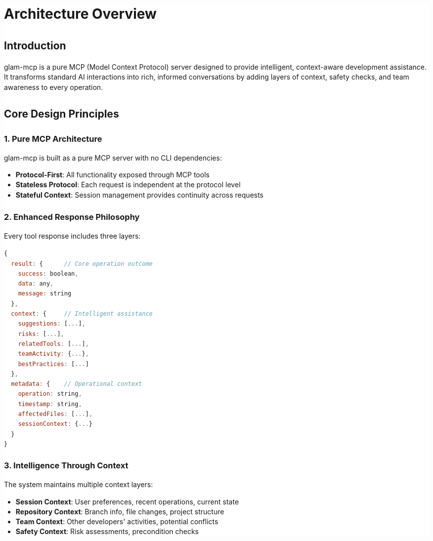 # Architecture Overview

## Introduction

glam-mcp is a pure MCP (Model Context Protocol) server designed to provide intelligent, context-aware development assistance. It transforms standard AI interactions into rich, informed conversations by adding layers of context, safety checks, and team awareness to every operation.

## Core Design Principles

### 1. Pure MCP Architecture

glam-mcp is built as a pure MCP server with no CLI dependencies:
- **Protocol-First**: All functionality exposed through MCP tools
- **Stateless Protocol**: Each request is independent at the protocol level
- **Stateful Context**: Session management provides continuity across requests

### 2. Enhanced Response Philosophy

Every tool response includes three layers:
```javascript
{
  result: {      // Core operation outcome
    success: boolean,
    data: any,
    message: string
  },
  context: {     // Intelligent assistance
    suggestions: [...],
    risks: [...],
    relatedTools: [...],
    teamActivity: {...},
    bestPractices: [...]
  },
  metadata: {    // Operational context
    operation: string,
    timestamp: string,
    affectedFiles: [...],
    sessionContext: {...}
  }
}
```

### 3. Intelligence Through Context

The system maintains multiple context layers:
- **Session Context**: User preferences, recent operations, current state
- **Repository Context**: Branch info, file changes, project structure  
- **Team Context**: Other developers' activities, potential conflicts
- **Safety Context**: Risk assessments, precondition checks
